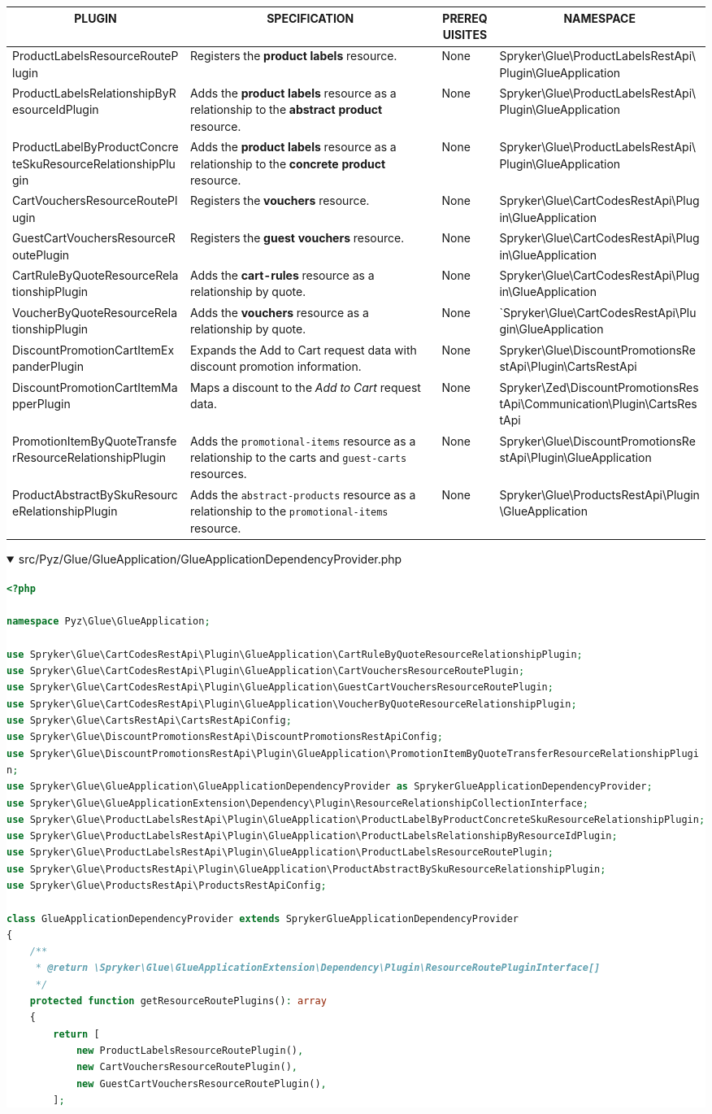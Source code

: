 | PLUGIN | SPECIFICATION | PREREQUISITES | NAMESPACE |
| --- | --- | --- | --- |
| ProductLabelsResourceRoutePlugin | Registers the **product labels** resource. | None | Spryker\Glue\ProductLabelsRestApi\Plugin\GlueApplication |
| ProductLabelsRelationshipByResourceIdPlugin | Adds the **product labels** resource as a relationship to the **abstract product** resource. | None | Spryker\Glue\ProductLabelsRestApi\Plugin\GlueApplication |
| ProductLabelByProductConcreteSkuResourceRelationshipPlugin | Adds the **product labels** resource as a relationship to the **concrete product** resource. | None | Spryker\Glue\ProductLabelsRestApi\Plugin\GlueApplication |
| CartVouchersResourceRoutePlugin | Registers the **vouchers** resource. | None | Spryker\Glue\CartCodesRestApi\Plugin\GlueApplication |
| GuestCartVouchersResourceRoutePlugin | Registers the **guest vouchers** resource. | None | Spryker\Glue\CartCodesRestApi\Plugin\GlueApplication |
| CartRuleByQuoteResourceRelationshipPlugin | Adds the **cart-rules** resource as a relationship by quote. | None | Spryker\Glue\CartCodesRestApi\Plugin\GlueApplication |
| VoucherByQuoteResourceRelationshipPlugin | Adds the **vouchers** resource as a relationship by quote. | None | `Spryker\Glue\CartCodesRestApi\Plugin\GlueApplication |
| DiscountPromotionCartItemExpanderPlugin | Expands the Add to Cart request data with discount promotion information. | None | Spryker\Glue\DiscountPromotionsRestApi\Plugin\CartsRestApi |
| DiscountPromotionCartItemMapperPlugin | Maps a discount to the *Add to Cart* request data. | None | Spryker\Zed\DiscountPromotionsRestApi\Communication\Plugin\CartsRestApi |
| PromotionItemByQuoteTransferResourceRelationshipPlugin | Adds the `promotional-items` resource as a relationship to the carts and `guest-carts` resources. | None | Spryker\Glue\DiscountPromotionsRestApi\Plugin\GlueApplication |
| ProductAbstractBySkuResourceRelationshipPlugin | Adds the `abstract-products` resource as a relationship to the `promotional-items` resource. | None | Spryker\Glue\ProductsRestApi\Plugin\GlueApplication |

<details open>
<summary markdown='span'>src/Pyz/Glue/GlueApplication/GlueApplicationDependencyProvider.php</summary>

```php
<?php

namespace Pyz\Glue\GlueApplication;

use Spryker\Glue\CartCodesRestApi\Plugin\GlueApplication\CartRuleByQuoteResourceRelationshipPlugin;
use Spryker\Glue\CartCodesRestApi\Plugin\GlueApplication\CartVouchersResourceRoutePlugin;
use Spryker\Glue\CartCodesRestApi\Plugin\GlueApplication\GuestCartVouchersResourceRoutePlugin;
use Spryker\Glue\CartCodesRestApi\Plugin\GlueApplication\VoucherByQuoteResourceRelationshipPlugin;
use Spryker\Glue\CartsRestApi\CartsRestApiConfig;
use Spryker\Glue\DiscountPromotionsRestApi\DiscountPromotionsRestApiConfig;
use Spryker\Glue\DiscountPromotionsRestApi\Plugin\GlueApplication\PromotionItemByQuoteTransferResourceRelationshipPlugin;
use Spryker\Glue\GlueApplication\GlueApplicationDependencyProvider as SprykerGlueApplicationDependencyProvider;
use Spryker\Glue\GlueApplicationExtension\Dependency\Plugin\ResourceRelationshipCollectionInterface;
use Spryker\Glue\ProductLabelsRestApi\Plugin\GlueApplication\ProductLabelByProductConcreteSkuResourceRelationshipPlugin;
use Spryker\Glue\ProductLabelsRestApi\Plugin\GlueApplication\ProductLabelsRelationshipByResourceIdPlugin;
use Spryker\Glue\ProductLabelsRestApi\Plugin\GlueApplication\ProductLabelsResourceRoutePlugin;
use Spryker\Glue\ProductsRestApi\Plugin\GlueApplication\ProductAbstractBySkuResourceRelationshipPlugin;
use Spryker\Glue\ProductsRestApi\ProductsRestApiConfig;

class GlueApplicationDependencyProvider extends SprykerGlueApplicationDependencyProvider
{
    /**
     * @return \Spryker\Glue\GlueApplicationExtension\Dependency\Plugin\ResourceRoutePluginInterface[]
     */
    protected function getResourceRoutePlugins(): array
    {
        return [
            new ProductLabelsResourceRoutePlugin(),
            new CartVouchersResourceRoutePlugin(),
            new GuestCartVouchersResourceRoutePlugin(),
        ];
```